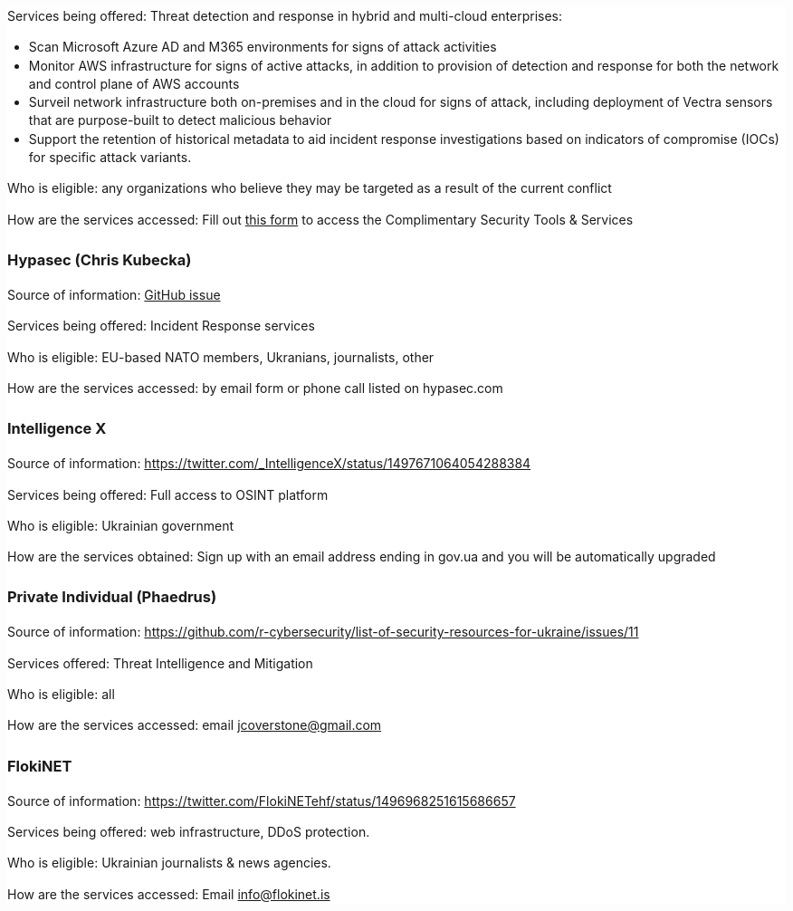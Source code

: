 Services being offered: Threat detection and response in hybrid and multi-cloud enterprises:

* Scan Microsoft Azure AD and M365 environments for signs of attack activities
* Monitor AWS infrastructure for signs of active attacks, in addition to provision of detection and response for both the network and control plane of AWS accounts
* Surveil network infrastructure both on-premises and in the cloud for signs of attack, including deployment of Vectra sensors that are purpose-built to detect malicious behavior
* Support the retention of historical metadata to aid incident response investigations based on indicators of compromise (IOCs) for specific attack variants.

Who is eligible: any organizations who believe they may be targeted as a result of the current conflict

How are the services accessed: Fill out [this form](https://www.vectra.ai/forms/complimentary-security-tools-services-in-response-to-the-conflict-in-ukraine) to access the Complimentary Security Tools & Services

### Hypasec (Chris Kubecka)

Source of information: [GitHub issue](https://github.com/r-cybersecurity/list-of-security-resources-for-ukraine/issues/20)

Services being offered: Incident Response services

Who is eligible: EU-based NATO members, Ukranians, journalists, other

How are the services accessed: by email form or phone call listed on hypasec.com

### Intelligence X

Source of information: https://twitter.com/_IntelligenceX/status/1497671064054288384

Services being offered: Full access to OSINT platform

Who is eligible: Ukrainian government

How are the services obtained: Sign up with an email address ending in gov.ua and you will be automatically upgraded

### Private Individual (Phaedrus)

Source of information: https://github.com/r-cybersecurity/list-of-security-resources-for-ukraine/issues/11

Services offered: Threat Intelligence and Mitigation

Who is eligible: all

How are the services accessed: email jcoverstone@gmail.com

### FlokiNET

Source of information: https://twitter.com/FlokiNETehf/status/1496968251615686657

Services being offered: web infrastructure, DDoS protection.

Who is eligible: Ukrainian journalists & news agencies.

How are the services accessed: Email info@flokinet.is

